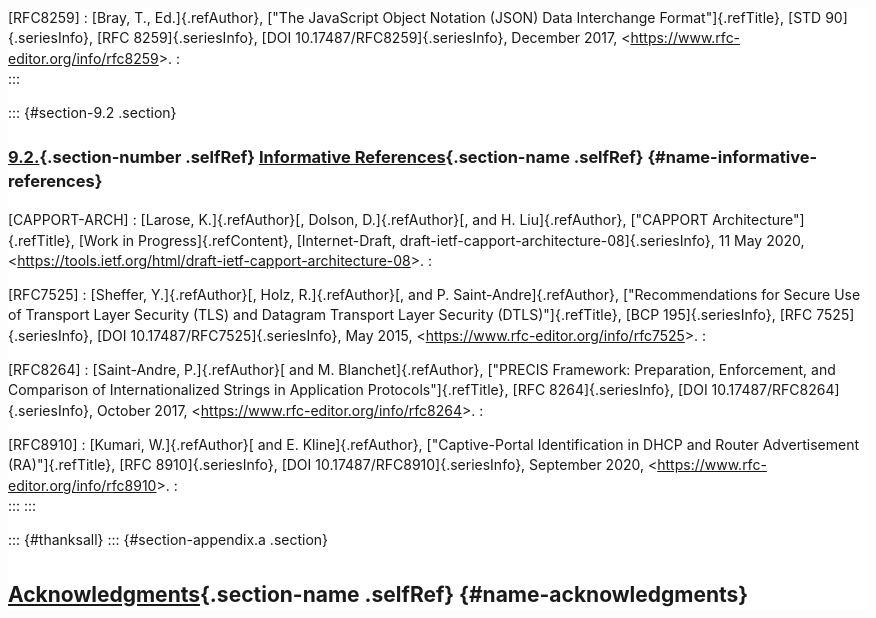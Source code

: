 \[RFC8259\]
:   [Bray, T., Ed.]{.refAuthor}, [\"The JavaScript Object Notation
    (JSON) Data Interchange Format\"]{.refTitle}, [STD 90]{.seriesInfo},
    [RFC 8259]{.seriesInfo}, [DOI 10.17487/RFC8259]{.seriesInfo},
    December 2017, \<<https://www.rfc-editor.org/info/rfc8259>\>.
:   
:::

::: {#section-9.2 .section}
### [9.2.](#section-9.2){.section-number .selfRef} [Informative References](#name-informative-references){.section-name .selfRef} {#name-informative-references}

\[CAPPORT-ARCH\]
:   [Larose, K.]{.refAuthor}[, Dolson, D.]{.refAuthor}[, and H.
    Liu]{.refAuthor}, [\"CAPPORT Architecture\"]{.refTitle}, [Work in
    Progress]{.refContent}, [Internet-Draft,
    draft-ietf-capport-architecture-08]{.seriesInfo}, 11 May 2020,
    \<<https://tools.ietf.org/html/draft-ietf-capport-architecture-08>\>.
:   

\[RFC7525\]
:   [Sheffer, Y.]{.refAuthor}[, Holz, R.]{.refAuthor}[, and P.
    Saint-Andre]{.refAuthor}, [\"Recommendations for Secure Use of
    Transport Layer Security (TLS) and Datagram Transport Layer Security
    (DTLS)\"]{.refTitle}, [BCP 195]{.seriesInfo}, [RFC
    7525]{.seriesInfo}, [DOI 10.17487/RFC7525]{.seriesInfo}, May 2015,
    \<<https://www.rfc-editor.org/info/rfc7525>\>.
:   

\[RFC8264\]
:   [Saint-Andre, P.]{.refAuthor}[ and M. Blanchet]{.refAuthor},
    [\"PRECIS Framework: Preparation, Enforcement, and Comparison of
    Internationalized Strings in Application Protocols\"]{.refTitle},
    [RFC 8264]{.seriesInfo}, [DOI 10.17487/RFC8264]{.seriesInfo},
    October 2017, \<<https://www.rfc-editor.org/info/rfc8264>\>.
:   

\[RFC8910\]
:   [Kumari, W.]{.refAuthor}[ and E. Kline]{.refAuthor},
    [\"Captive-Portal Identification in DHCP and Router Advertisement
    (RA)\"]{.refTitle}, [RFC 8910]{.seriesInfo}, [DOI
    10.17487/RFC8910]{.seriesInfo}, September 2020,
    \<<https://www.rfc-editor.org/info/rfc8910>\>.
:   
:::
:::

::: {#thanksall}
::: {#section-appendix.a .section}
## [Acknowledgments](#name-acknowledgments){.section-name .selfRef} {#name-acknowledgments}

